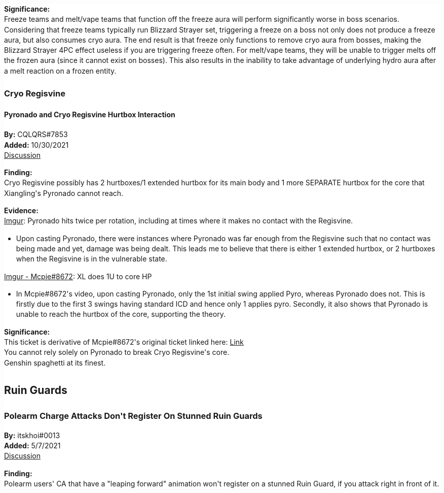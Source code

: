**Significance:**  
Freeze teams and melt/vape teams that function off the freeze aura will perform significantly worse in boss scenarios. Considering that freeze teams typically run Blizzard Strayer set, triggering a freeze on a boss not only does not produce a freeze aura, but also consumes cryo aura. The end result is that freeze only functions to remove cryo aura from bosses, making the Blizzard Strayer 4PC effect useless if you are triggering freeze often. For melt/vape teams, they will be unable to trigger melts off the frozen aura \(since it cannot exist on bosses\). This also results in the inability to take advantage of underlying hydro aura after a melt reaction on a frozen entity.

### Cryo Regisvine  

#### Pyronado and Cryo Regisvine Hurtbox Interaction  

**By:** CQLQRS\#7853  
**Added:** 10/30/2021  
[Discussion](https://tickettool.xyz/direct?url=https://cdn.discordapp.com/attachments/902502466942287892/903460815556984862/transcript-xl-cryo-regisvine-pepega.html)  

**Finding:**  
Cryo Regisvine possibly has 2 hurtboxes/1 extended hurtbox for its main body and 1 more SEPARATE hurtbox for the core that Xiangling's Pyronado cannot reach.

**Evidence:**  
[Imgur](https://imgur.com/a/MzxuBXG): Pyronado hits twice per rotation, including at times where it makes no contact with the Regisvine.  
* Upon casting Pyronado, there were instances where Pyronado was far enough from the Regisvine such that no contact was being made and yet, damage was being dealt. This leads me to believe that there is either 1 extended hurtbox, or 2 hurtboxes when the Regisvine is in the vulnerable state.  

[Imgur - Mcpie\#8672](https://imgur.com/a/nbOZFdN): XL does 1U to core HP
* In Mcpie\#8672's video, upon casting Pyronado, only the 1st initial swing applied Pyro, whereas Pyronado does not. This is firstly due to the first 3 swings having standard ICD and hence only 1 applies pyro. Secondly, it also shows that Pyronado is unable to reach the hurtbox of the core, supporting the theory.  

**Significance:**  
This ticket is derivative of Mcpie\#8672's original ticket linked here: [Link](../../evidence/characters/pyro/xiangling.md#pyronado-only-applies-1u-to-cryo-regisvine-shield)  
You cannot rely solely on Pyronado to break Cryo Regisvine's core.  
Genshin spaghetti at its finest.  

## Ruin Guards

### Polearm Charge Attacks Don't Register On Stunned Ruin Guards

**By:** itskhoi\#0013  
**Added:** 5/7/2021  
[Discussion](https://tickettool.xyz/direct?url=https://cdn.discordapp.com/attachments/839754434870509598/840070100143964170/transcript-polearm-ca-doesnt-register-on-stunned-ruin-guard.html)

**Finding:**  
Polearm users' CA that have a "leaping forward" animation won't register on a stunned Ruin Guard, if you attack right in front of it.
